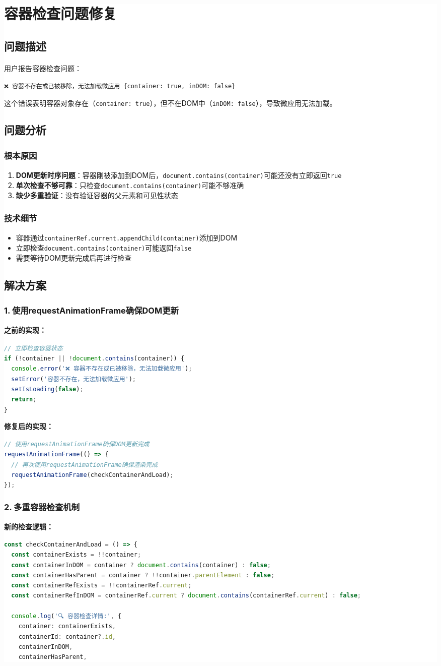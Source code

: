 # 容器检查问题修复

## 问题描述

用户报告容器检查问题：
```
❌ 容器不存在或已被移除，无法加载微应用 {container: true, inDOM: false}
```

这个错误表明容器对象存在（`container: true`），但不在DOM中（`inDOM: false`），导致微应用无法加载。

## 问题分析

### 根本原因
1. **DOM更新时序问题**：容器刚被添加到DOM后，`document.contains(container)`可能还没有立即返回`true`
2. **单次检查不够可靠**：只检查`document.contains(container)`可能不够准确
3. **缺少多重验证**：没有验证容器的父元素和可见性状态

### 技术细节
- 容器通过`containerRef.current.appendChild(container)`添加到DOM
- 立即检查`document.contains(container)`可能返回`false`
- 需要等待DOM更新完成后再进行检查

## 解决方案

### 1. 使用requestAnimationFrame确保DOM更新

**之前的实现：**
```typescript
// 立即检查容器状态
if (!container || !document.contains(container)) {
  console.error('❌ 容器不存在或已被移除，无法加载微应用');
  setError('容器不存在，无法加载微应用');
  setIsLoading(false);
  return;
}
```

**修复后的实现：**
```typescript
// 使用requestAnimationFrame确保DOM更新完成
requestAnimationFrame(() => {
  // 再次使用requestAnimationFrame确保渲染完成
  requestAnimationFrame(checkContainerAndLoad);
});
```

### 2. 多重容器检查机制

**新的检查逻辑：**
```typescript
const checkContainerAndLoad = () => {
  const containerExists = !!container;
  const containerInDOM = container ? document.contains(container) : false;
  const containerHasParent = container ? !!container.parentElement : false;
  const containerRefExists = !!containerRef.current;
  const containerRefInDOM = containerRef.current ? document.contains(containerRef.current) : false;
  
  console.log('🔍 容器检查详情:', {
    container: containerExists,
    containerId: container?.id,
    containerInDOM,
    containerHasParent,
```